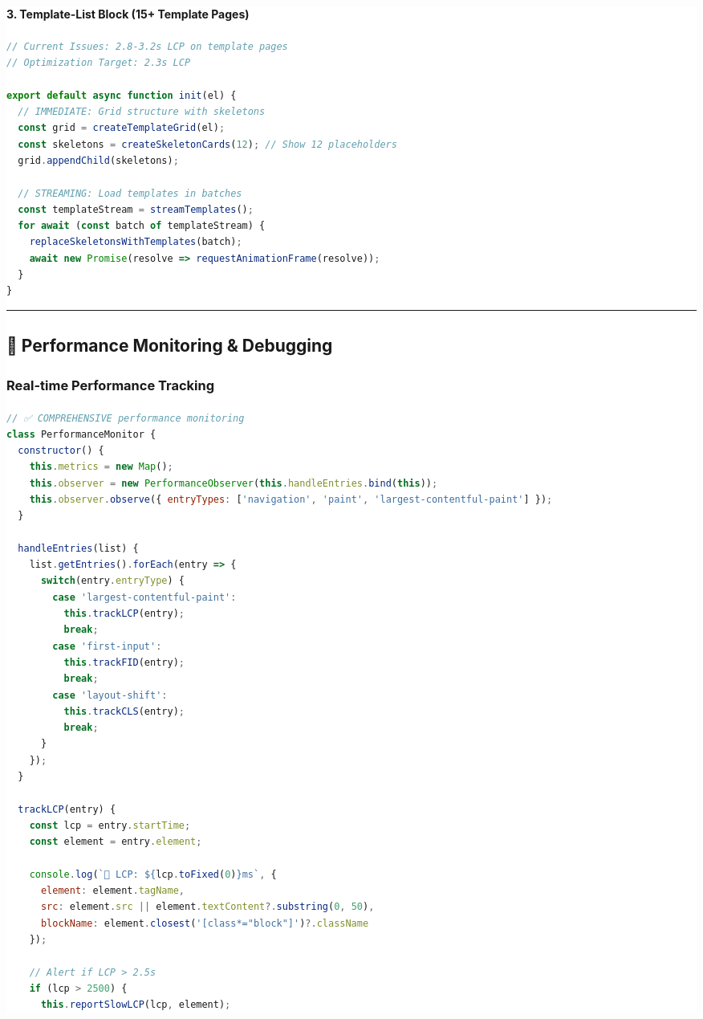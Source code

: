 #### **3. Template-List Block (15+ Template Pages)**
```javascript
// Current Issues: 2.8-3.2s LCP on template pages
// Optimization Target: 2.3s LCP

export default async function init(el) {
  // IMMEDIATE: Grid structure with skeletons
  const grid = createTemplateGrid(el);
  const skeletons = createSkeletonCards(12); // Show 12 placeholders
  grid.appendChild(skeletons);
  
  // STREAMING: Load templates in batches
  const templateStream = streamTemplates();
  for await (const batch of templateStream) {
    replaceSkeletonsWithTemplates(batch);
    await new Promise(resolve => requestAnimationFrame(resolve));
  }
}
```

---

## 🔧 **Performance Monitoring & Debugging**

### **Real-time Performance Tracking**
```javascript
// ✅ COMPREHENSIVE performance monitoring
class PerformanceMonitor {
  constructor() {
    this.metrics = new Map();
    this.observer = new PerformanceObserver(this.handleEntries.bind(this));
    this.observer.observe({ entryTypes: ['navigation', 'paint', 'largest-contentful-paint'] });
  }
  
  handleEntries(list) {
    list.getEntries().forEach(entry => {
      switch(entry.entryType) {
        case 'largest-contentful-paint':
          this.trackLCP(entry);
          break;
        case 'first-input':
          this.trackFID(entry);
          break;
        case 'layout-shift':
          this.trackCLS(entry);
          break;
      }
    });
  }
  
  trackLCP(entry) {
    const lcp = entry.startTime;
    const element = entry.element;
    
    console.log(`🎯 LCP: ${lcp.toFixed(0)}ms`, {
      element: element.tagName,
      src: element.src || element.textContent?.substring(0, 50),
      blockName: element.closest('[class*="block"]')?.className
    });
    
    // Alert if LCP > 2.5s
    if (lcp > 2500) {
      this.reportSlowLCP(lcp, element);
```